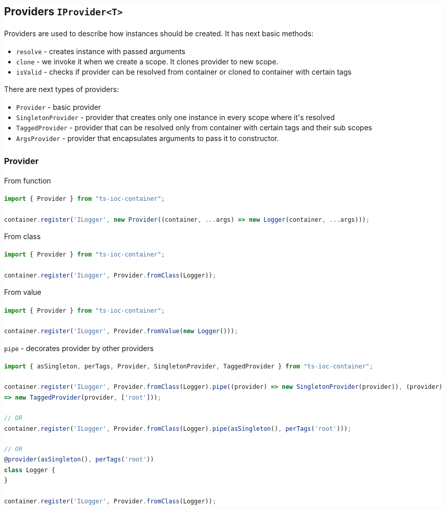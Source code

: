 ## Providers `IProvider<T>`
Providers are used to describe how instances should be created. It has next basic methods:
- `resolve` - creates instance with passed arguments
- `clone` - we invoke it when we create a scope. It clones provider to new scope.
- `isValid` - checks if provider can be resolved from container or cloned to container with certain tags

There are next types of providers:
- `Provider` - basic provider
- `SingletonProvider` - provider that creates only one instance in every scope where it's resolved
- `TaggedProvider` - provider that can be resolved only from container with certain tags and their sub scopes
- `ArgsProvider` - provider that encapsulates arguments to pass it to constructor.

### Provider

From function

```typescript
import { Provider } from "ts-ioc-container";

container.register('ILogger', new Provider((container, ...args) => new Logger(container, ...args)));
```

From class

```typescript
import { Provider } from "ts-ioc-container";

container.register('ILogger', Provider.fromClass(Logger));
```

From value

```typescript
import { Provider } from "ts-ioc-container";

container.register('ILogger', Provider.fromValue(new Logger()));
```

`pipe` - decorates provider by other providers

```typescript
import { asSingleton, perTags, Provider, SingletonProvider, TaggedProvider } from "ts-ioc-container";

container.register('ILogger', Provider.fromClass(Logger).pipe((provider) => new SingletonProvider(provider)), (provider) => new TaggedProvider(provider, ['root']));

// OR
container.register('ILogger', Provider.fromClass(Logger).pipe(asSingleton(), perTags('root')));

// OR
@provider(asSingleton(), perTags('root'))
class Logger {
}

container.register('ILogger', Provider.fromClass(Logger));
```

